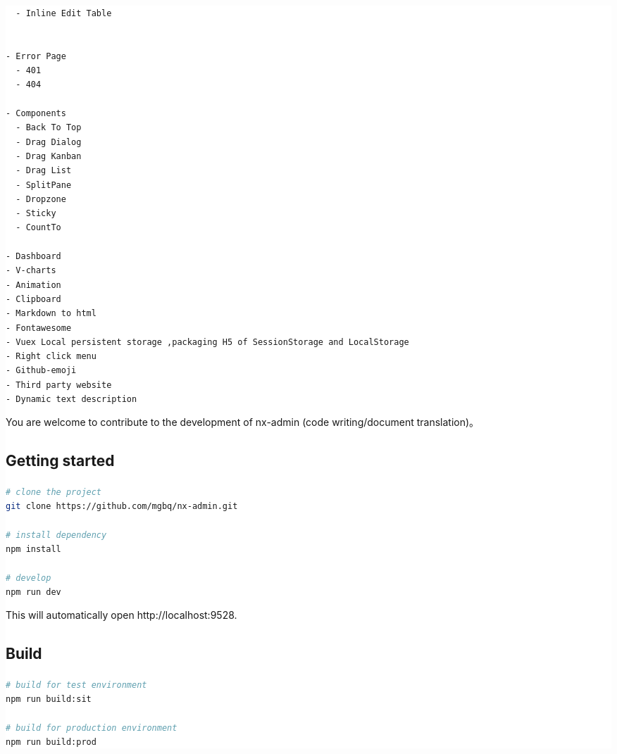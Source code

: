```
  - Inline Edit Table


- Error Page
  - 401
  - 404

- Components
  - Back To Top
  - Drag Dialog
  - Drag Kanban
  - Drag List
  - SplitPane
  - Dropzone
  - Sticky
  - CountTo

- Dashboard
- V-charts
- Animation
- Clipboard
- Markdown to html
- Fontawesome
- Vuex Local persistent storage ,packaging H5 of SessionStorage and LocalStorage
- Right click menu
- Github-emoji
- Third party website
- Dynamic text description

```

You are welcome to contribute to the development of nx-admin (code writing/document translation)。


## Getting started

```bash
# clone the project
git clone https://github.com/mgbq/nx-admin.git

# install dependency
npm install

# develop
npm run dev
```
This will automatically open http://localhost:9528.

## Build
```bash
# build for test environment
npm run build:sit

# build for production environment
npm run build:prod
```
